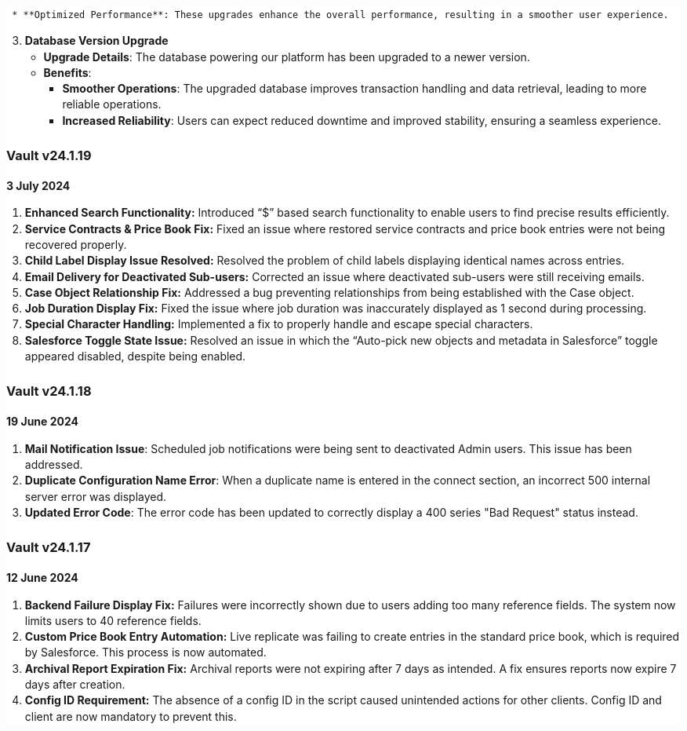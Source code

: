      * **Optimized Performance**: These upgrades enhance the overall performance, resulting in a smoother user experience.
3. **Database Version Upgrade**
   * **Upgrade Details**: The database powering our platform has been upgraded to a newer version.
   * **Benefits**:
     * **Smoother Operations**: The upgraded database improves transaction handling and data retrieval, leading to more reliable operations.
     * **Increased Reliability**: Users can expect reduced downtime and improved stability, ensuring a seamless experience.

### Vault v24.1.19

**3 July 2024**

1. **Enhanced Search Functionality:** Introduced “$” based search functionality to enable users to find precise results efficiently.
2. **Service Contracts & Price Book Fix:** Fixed an issue where restored service contracts and price book entries were not being recovered properly.
3. **Child Label Display Issue Resolved:** Resolved the problem of child labels displaying identical names across entries.
4. **Email Delivery for Deactivated Sub-users:** Corrected an issue where deactivated sub-users were still receiving emails.
5. **Case Object Relationship Fix:** Addressed a bug preventing relationships from being established with the Case object.
6. **Job Duration Display Fix:** Fixed the issue where job duration was inaccurately displayed as 1 second during processing.
7. **Special Character Handling:** Implemented a fix to properly handle and escape special characters.
8. **Salesforce Toggle State Issue:** Resolved an issue in which the “Auto-pick new objects and metadata in Salesforce” toggle appeared disabled, despite being enabled.

### Vault v24.1.18

**19 June 2024**

1. **Mail Notification Issue**: Scheduled job notifications were being sent to deactivated Admin users. This issue has been addressed.
2. **Duplicate Configuration Name Error**: When a duplicate name is entered in the connect section, an incorrect 500 internal server error was displayed.
3. **Updated Error Code**: The error code has been updated to correctly display a 400 series "Bad Request" status instead.

### Vault v24.1.17

**12 June 2024**

1. **Backend Failure Display Fix:** Failures were incorrectly shown due to users adding too many reference fields. The system now limits users to 40 reference fields.
2. **Custom Price Book Entry Automation:** Live replicate was failing to create entries in the standard price book, which is required by Salesforce. This process is now automated.
3. **Archival Report Expiration Fix:** Archival reports were not expiring after 7 days as intended. A fix ensures reports now expire 7 days after creation.
4. **Config ID Requirement:** The absence of a config ID in the script caused unintended actions for other clients. Config ID and client are now mandatory to prevent this.
